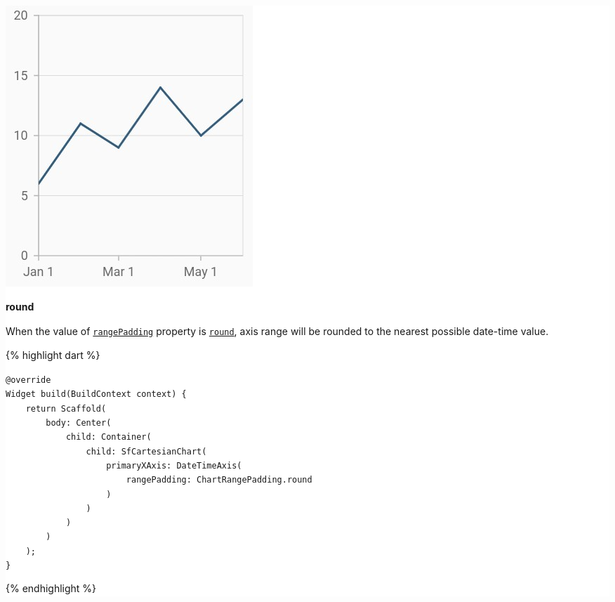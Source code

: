 ![Range padding none](images/axis-types/datetime_rangePadding_none.jpg)

**round**

When the value of [`rangePadding`](https://pub.dev/documentation/syncfusion_flutter_charts/latest/charts/ChartAxis/rangePadding.html) property is [`round`](https://pub.dev/documentation/syncfusion_flutter_charts/latest/charts/ChartRangePadding-class.html), axis range will be rounded to the nearest possible date-time value.

{% highlight dart %} 

    @override
    Widget build(BuildContext context) {
        return Scaffold(
            body: Center(
                child: Container(
                    child: SfCartesianChart(
                        primaryXAxis: DateTimeAxis(
                            rangePadding: ChartRangePadding.round
                        ) 
                    )
                )
            )
        );
    }

{% endhighlight %}
